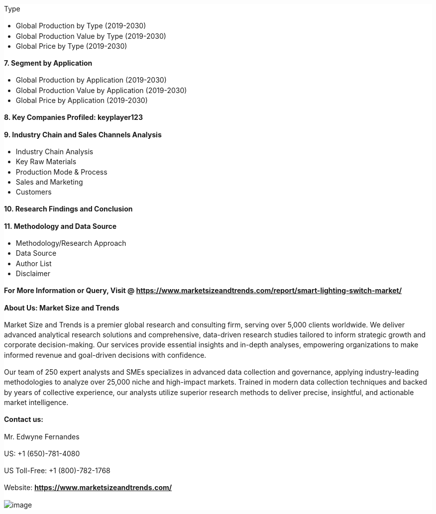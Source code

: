 Type</strong></p><ul><li>Global Production by Type (2019-2030)</li><li>Global Production Value by Type (2019-2030)</li><li>Global Price by Type (2019-2030)</li></ul><p><strong>7. Segment by Application</strong></p><ul><li>Global Production by Application (2019-2030)</li><li>Global Production Value by Application (2019-2030)</li><li>Global Price by Application (2019-2030)</li></ul><p><strong>8. Key Companies Profiled: keyplayer123</strong></p><p><strong>9. Industry Chain and Sales Channels Analysis</strong></p><ul><li>Industry Chain Analysis</li><li>Key Raw Materials</li><li>Production Mode &amp; Process</li><li>Sales and Marketing</li><li>Customers</li></ul><p><strong>10. Research Findings and Conclusion</strong></p><p><strong>11. Methodology and Data Source</strong></p><ul><li>Methodology/Research Approach</li><li>Data Source</li><li>Author List</li><li>Disclaimer</li></ul></p><p><strong>For More Information or Query, Visit @ <a href="https://www.marketsizeandtrends.com/report/smart-lighting-switch-market/">https://www.marketsizeandtrends.com/report/smart-lighting-switch-market/</a></strong></p><p><strong>About Us: Market Size and Trends</strong></p><p>Market Size and Trends is a premier global research and consulting firm, serving over 5,000 clients worldwide. We deliver advanced analytical research solutions and comprehensive, data-driven research studies tailored to inform strategic growth and corporate decision-making. Our services provide essential insights and in-depth analyses, empowering organizations to make informed revenue and goal-driven decisions with confidence.</p><p>Our team of 250 expert analysts and SMEs specializes in advanced data collection and governance, applying industry-leading methodologies to analyze over 25,000 niche and high-impact markets. Trained in modern data collection techniques and backed by years of collective experience, our analysts utilize superior research methods to deliver precise, insightful, and actionable market intelligence.</p><p><strong>Contact us:</strong></p><p>Mr. Edwyne Fernandes</p><p>US: +1 (650)-781-4080</p><p>US Toll-Free: +1 (800)-782-1768</p><p>Website: <strong><a href="https://www.marketsizeandtrends.com/">https://www.marketsizeandtrends.com/</a></strong></p>
![image](https://github.com/user-attachments/assets/ce95a25a-50e5-4144-a51e-2c3855f736fc)
